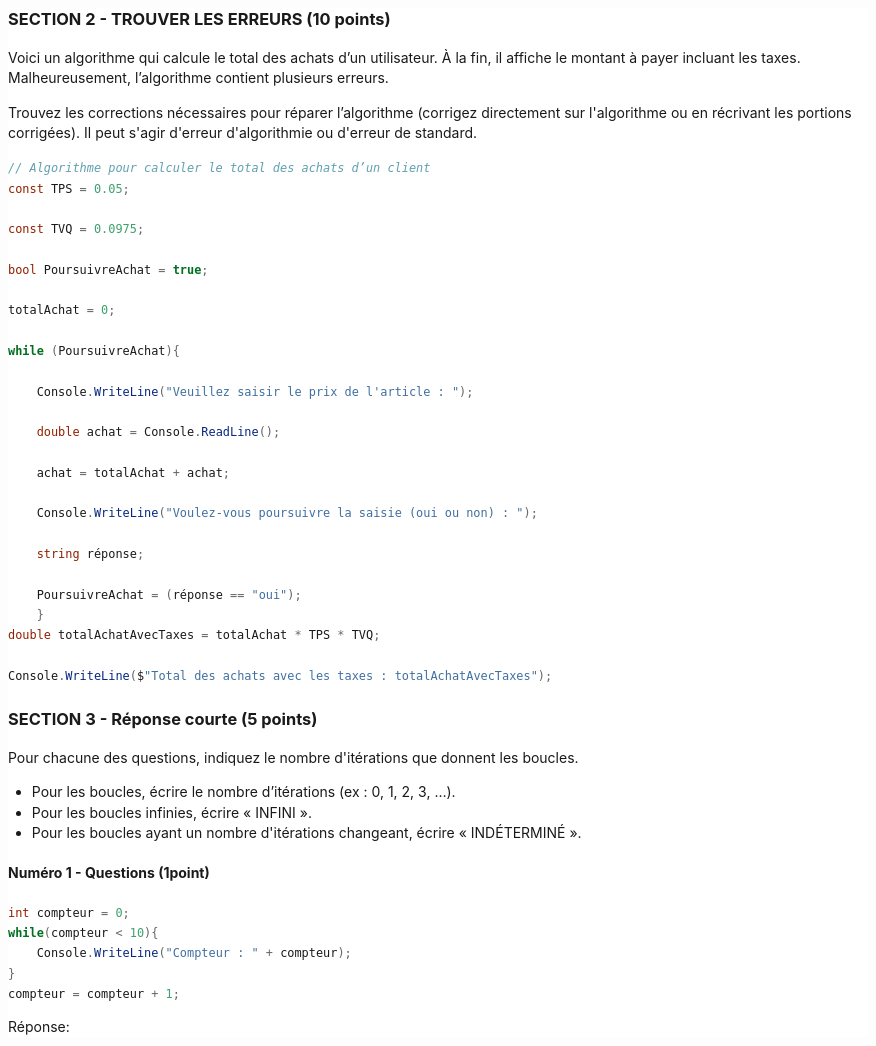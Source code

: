### SECTION 2 - TROUVER LES ERREURS (10 points)
Voici un algorithme qui calcule le total des achats d’un utilisateur. À la fin, il affiche le montant à payer incluant les taxes. Malheureusement, l’algorithme contient plusieurs erreurs.

Trouvez les corrections nécessaires pour réparer l’algorithme (corrigez directement sur l'algorithme ou en récrivant les portions corrigées). Il peut s'agir d'erreur d'algorithmie ou d'erreur de standard.
```c#
// Algorithme pour calculer le total des achats d’un client
const TPS = 0.05;

const TVQ = 0.0975;

bool PoursuivreAchat = true;

totalAchat = 0;

while (PoursuivreAchat){

    Console.WriteLine("Veuillez saisir le prix de l'article : ");
    
    double achat = Console.ReadLine();
    
    achat = totalAchat + achat;

    Console.WriteLine("Voulez-vous poursuivre la saisie (oui ou non) : ");
    
    string réponse;
    
    PoursuivreAchat = (réponse == "oui");
    }
double totalAchatAvecTaxes = totalAchat * TPS * TVQ;

Console.WriteLine($"Total des achats avec les taxes : totalAchatAvecTaxes");
```

### SECTION 3 - Réponse courte (5 points)
Pour chacune des questions, indiquez le nombre d'itérations que donnent les boucles. 
- Pour les boucles, écrire le nombre d’itérations (ex : 0, 1, 2, 3, …).
- Pour les boucles infinies, écrire « INFINI ».
- Pour les boucles ayant un nombre d'itérations changeant, écrire « INDÉTERMINÉ ».

#### Numéro 1 - Questions (1point)
```c#
int compteur = 0;
while(compteur < 10){
	Console.WriteLine("Compteur : " + compteur);
}
compteur = compteur + 1;
```
Réponse: 
